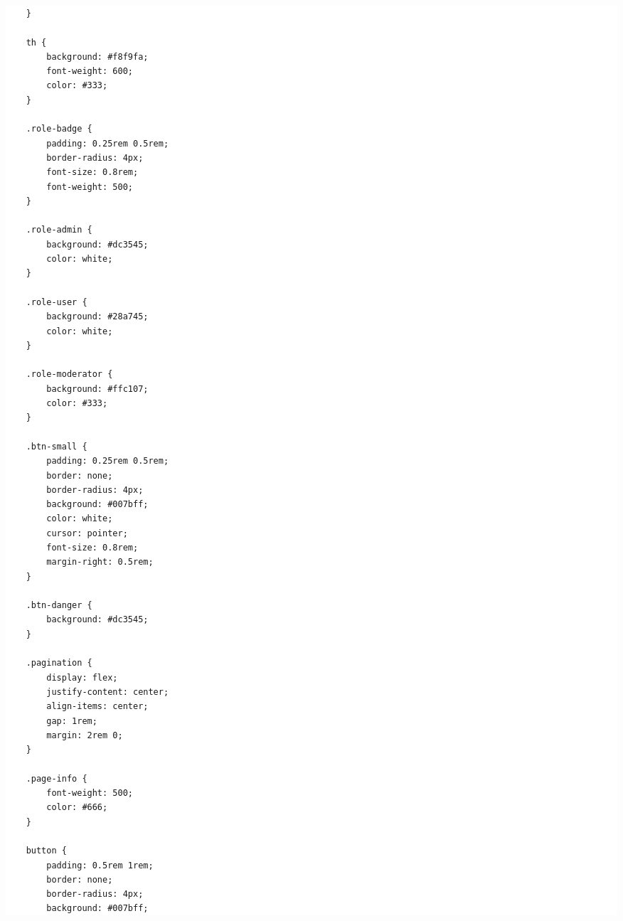 ```svelte
	}

	th {
		background: #f8f9fa;
		font-weight: 600;
		color: #333;
	}

	.role-badge {
		padding: 0.25rem 0.5rem;
		border-radius: 4px;
		font-size: 0.8rem;
		font-weight: 500;
	}

	.role-admin {
		background: #dc3545;
		color: white;
	}

	.role-user {
		background: #28a745;
		color: white;
	}

	.role-moderator {
		background: #ffc107;
		color: #333;
	}

	.btn-small {
		padding: 0.25rem 0.5rem;
		border: none;
		border-radius: 4px;
		background: #007bff;
		color: white;
		cursor: pointer;
		font-size: 0.8rem;
		margin-right: 0.5rem;
	}

	.btn-danger {
		background: #dc3545;
	}

	.pagination {
		display: flex;
		justify-content: center;
		align-items: center;
		gap: 1rem;
		margin: 2rem 0;
	}

	.page-info {
		font-weight: 500;
		color: #666;
	}

	button {
		padding: 0.5rem 1rem;
		border: none;
		border-radius: 4px;
		background: #007bff;
```